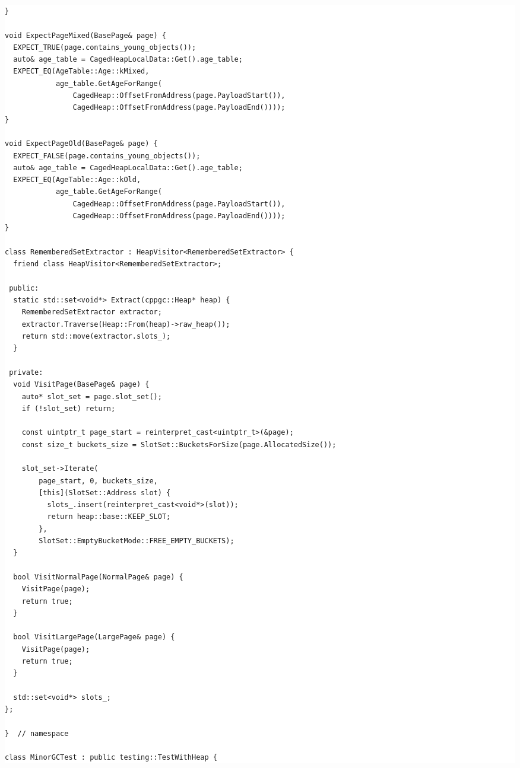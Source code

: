 ```
}

void ExpectPageMixed(BasePage& page) {
  EXPECT_TRUE(page.contains_young_objects());
  auto& age_table = CagedHeapLocalData::Get().age_table;
  EXPECT_EQ(AgeTable::Age::kMixed,
            age_table.GetAgeForRange(
                CagedHeap::OffsetFromAddress(page.PayloadStart()),
                CagedHeap::OffsetFromAddress(page.PayloadEnd())));
}

void ExpectPageOld(BasePage& page) {
  EXPECT_FALSE(page.contains_young_objects());
  auto& age_table = CagedHeapLocalData::Get().age_table;
  EXPECT_EQ(AgeTable::Age::kOld,
            age_table.GetAgeForRange(
                CagedHeap::OffsetFromAddress(page.PayloadStart()),
                CagedHeap::OffsetFromAddress(page.PayloadEnd())));
}

class RememberedSetExtractor : HeapVisitor<RememberedSetExtractor> {
  friend class HeapVisitor<RememberedSetExtractor>;

 public:
  static std::set<void*> Extract(cppgc::Heap* heap) {
    RememberedSetExtractor extractor;
    extractor.Traverse(Heap::From(heap)->raw_heap());
    return std::move(extractor.slots_);
  }

 private:
  void VisitPage(BasePage& page) {
    auto* slot_set = page.slot_set();
    if (!slot_set) return;

    const uintptr_t page_start = reinterpret_cast<uintptr_t>(&page);
    const size_t buckets_size = SlotSet::BucketsForSize(page.AllocatedSize());

    slot_set->Iterate(
        page_start, 0, buckets_size,
        [this](SlotSet::Address slot) {
          slots_.insert(reinterpret_cast<void*>(slot));
          return heap::base::KEEP_SLOT;
        },
        SlotSet::EmptyBucketMode::FREE_EMPTY_BUCKETS);
  }

  bool VisitNormalPage(NormalPage& page) {
    VisitPage(page);
    return true;
  }

  bool VisitLargePage(LargePage& page) {
    VisitPage(page);
    return true;
  }

  std::set<void*> slots_;
};

}  // namespace

class MinorGCTest : public testing::TestWithHeap {
```